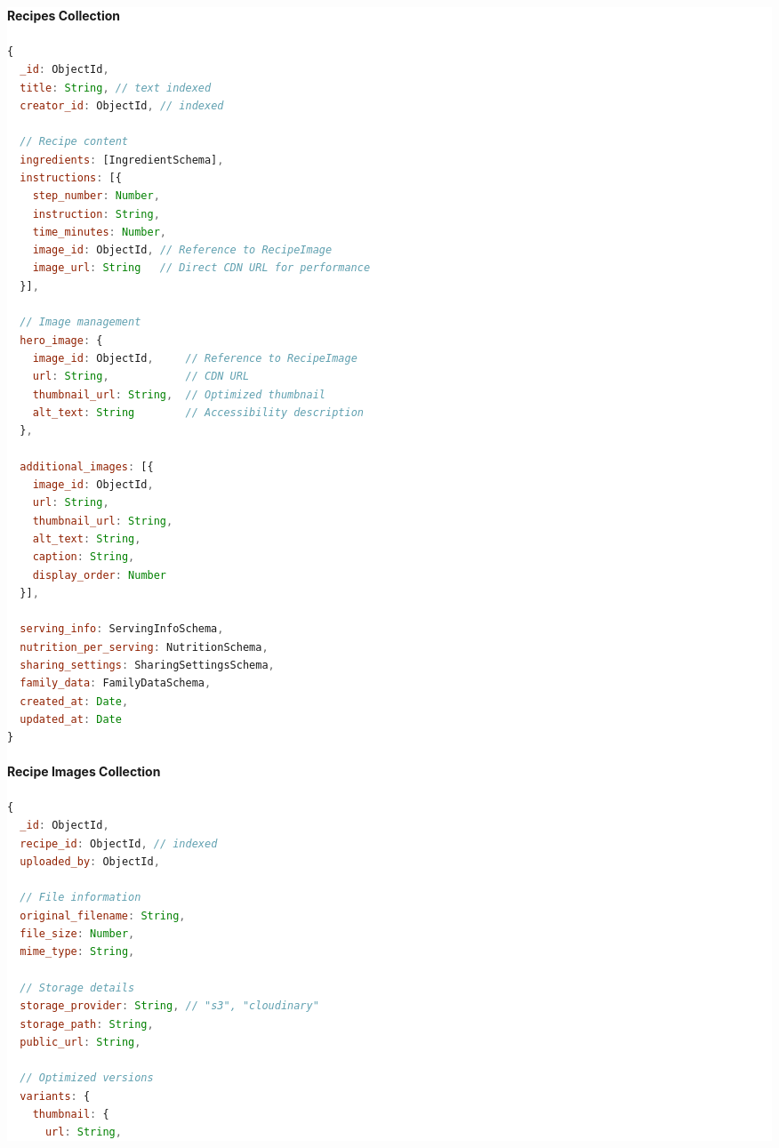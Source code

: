 #### Recipes Collection
```javascript
{
  _id: ObjectId,
  title: String, // text indexed
  creator_id: ObjectId, // indexed
  
  // Recipe content
  ingredients: [IngredientSchema],
  instructions: [{
    step_number: Number,
    instruction: String,
    time_minutes: Number,
    image_id: ObjectId, // Reference to RecipeImage
    image_url: String   // Direct CDN URL for performance
  }],
  
  // Image management
  hero_image: {
    image_id: ObjectId,     // Reference to RecipeImage
    url: String,            // CDN URL
    thumbnail_url: String,  // Optimized thumbnail
    alt_text: String        // Accessibility description
  },
  
  additional_images: [{
    image_id: ObjectId,
    url: String,
    thumbnail_url: String,
    alt_text: String,
    caption: String,
    display_order: Number
  }],
  
  serving_info: ServingInfoSchema,
  nutrition_per_serving: NutritionSchema,
  sharing_settings: SharingSettingsSchema,
  family_data: FamilyDataSchema,
  created_at: Date,
  updated_at: Date
}
```

#### Recipe Images Collection
```javascript
{
  _id: ObjectId,
  recipe_id: ObjectId, // indexed
  uploaded_by: ObjectId,
  
  // File information
  original_filename: String,
  file_size: Number,
  mime_type: String,
  
  // Storage details
  storage_provider: String, // "s3", "cloudinary"
  storage_path: String,
  public_url: String,
  
  // Optimized versions
  variants: {
    thumbnail: {
      url: String,
```